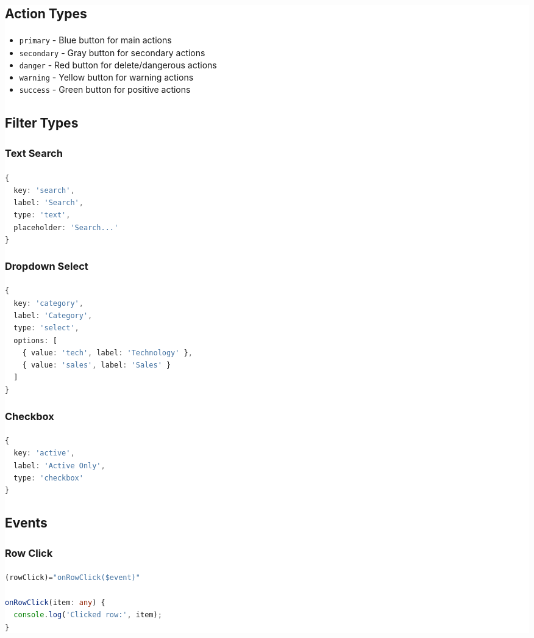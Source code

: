 ## Action Types

- `primary` - Blue button for main actions
- `secondary` - Gray button for secondary actions
- `danger` - Red button for delete/dangerous actions
- `warning` - Yellow button for warning actions
- `success` - Green button for positive actions

## Filter Types

### Text Search

```typescript
{
  key: 'search',
  label: 'Search',
  type: 'text',
  placeholder: 'Search...'
}
```

### Dropdown Select

```typescript
{
  key: 'category',
  label: 'Category',
  type: 'select',
  options: [
    { value: 'tech', label: 'Technology' },
    { value: 'sales', label: 'Sales' }
  ]
}
```

### Checkbox

```typescript
{
  key: 'active',
  label: 'Active Only',
  type: 'checkbox'
}
```

## Events

### Row Click

```typescript
(rowClick)="onRowClick($event)"

onRowClick(item: any) {
  console.log('Clicked row:', item);
}
```
